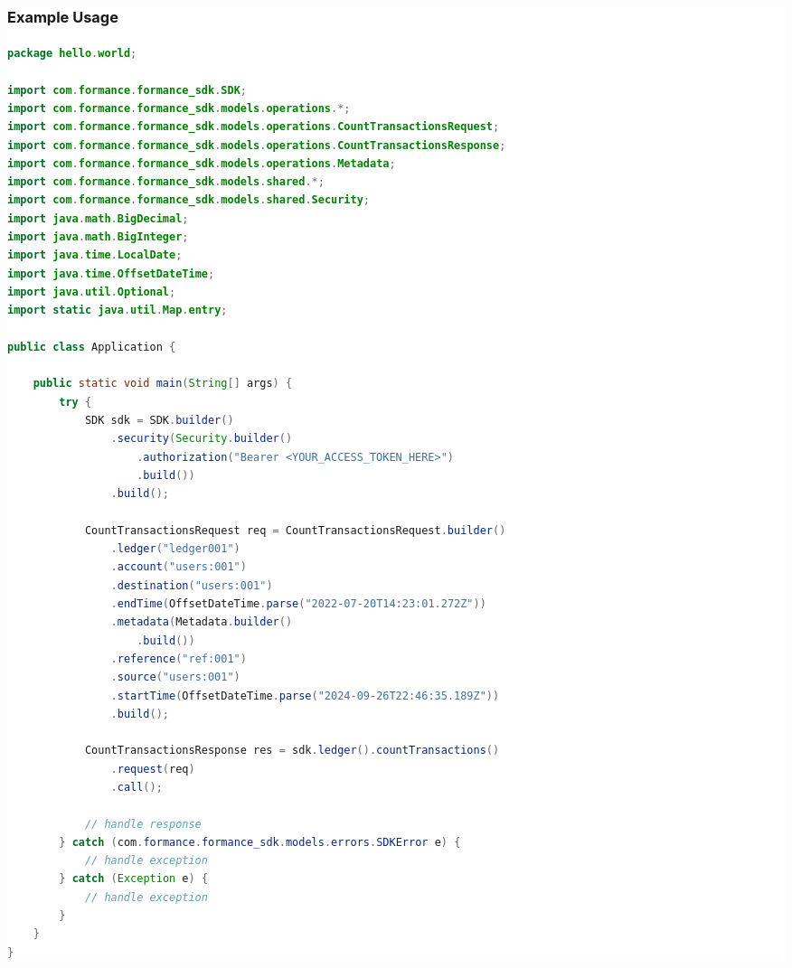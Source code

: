 ### Example Usage

```java
package hello.world;

import com.formance.formance_sdk.SDK;
import com.formance.formance_sdk.models.operations.*;
import com.formance.formance_sdk.models.operations.CountTransactionsRequest;
import com.formance.formance_sdk.models.operations.CountTransactionsResponse;
import com.formance.formance_sdk.models.operations.Metadata;
import com.formance.formance_sdk.models.shared.*;
import com.formance.formance_sdk.models.shared.Security;
import java.math.BigDecimal;
import java.math.BigInteger;
import java.time.LocalDate;
import java.time.OffsetDateTime;
import java.util.Optional;
import static java.util.Map.entry;

public class Application {

    public static void main(String[] args) {
        try {
            SDK sdk = SDK.builder()
                .security(Security.builder()
                    .authorization("Bearer <YOUR_ACCESS_TOKEN_HERE>")
                    .build())
                .build();

            CountTransactionsRequest req = CountTransactionsRequest.builder()
                .ledger("ledger001")
                .account("users:001")
                .destination("users:001")
                .endTime(OffsetDateTime.parse("2022-07-20T14:23:01.272Z"))
                .metadata(Metadata.builder()
                    .build())
                .reference("ref:001")
                .source("users:001")
                .startTime(OffsetDateTime.parse("2024-09-26T22:46:35.189Z"))
                .build();

            CountTransactionsResponse res = sdk.ledger().countTransactions()
                .request(req)
                .call();

            // handle response
        } catch (com.formance.formance_sdk.models.errors.SDKError e) {
            // handle exception
        } catch (Exception e) {
            // handle exception
        }
    }
}
```
